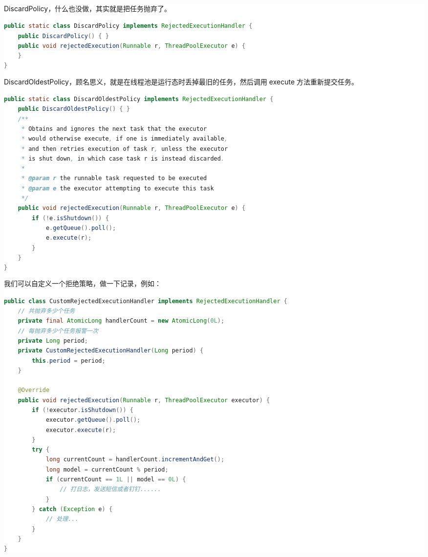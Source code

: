 

DiscardPolicy，什么也没做，其实就是把任务抛弃了。

```java
public static class DiscardPolicy implements RejectedExecutionHandler {
    public DiscardPolicy() { }
    public void rejectedExecution(Runnable r, ThreadPoolExecutor e) {
    }
}
```



DiscardOldestPolicy，顾名思义，就是在线程池是运行态时丢掉最旧的任务，然后调用 execute 方法重新提交任务。

```java
public static class DiscardOldestPolicy implements RejectedExecutionHandler {
    public DiscardOldestPolicy() { }
    /**
     * Obtains and ignores the next task that the executor
     * would otherwise execute, if one is immediately available,
     * and then retries execution of task r, unless the executor
     * is shut down, in which case task r is instead discarded.
     *
     * @param r the runnable task requested to be executed
     * @param e the executor attempting to execute this task
     */
    public void rejectedExecution(Runnable r, ThreadPoolExecutor e) {
        if (!e.isShutdown()) {
            e.getQueue().poll();
            e.execute(r);
        }
    }
}
```



我们可以自定义一个拒绝策略，做一下记录，例如：

```java
public class CustomRejectedExecutionHandler implements RejectedExecutionHandler {
    // 共抛弃多少个任务
    private final AtomicLong handlerCount = new AtomicLong(0L);
    // 每抛弃多少个任务报警一次
    private Long period;
    private CustomRejectedExecutionHandler(Long period) {
        this.period = period;
    }

    @Override
    public void rejectedExecution(Runnable r, ThreadPoolExecutor executor) {
        if (!executor.isShutdown()) {
            executor.getQueue().poll();
            executor.execute(r);
        }
        try {
            long currentCount = handlerCount.incrementAndGet();
            long model = currentCount % period;
            if (currentCount == 1L || model == 0L) {
                // 打日志，发送短信或者钉钉......
            }
        } catch (Exception e) {
            // 处理...
        }
    }
}
```
